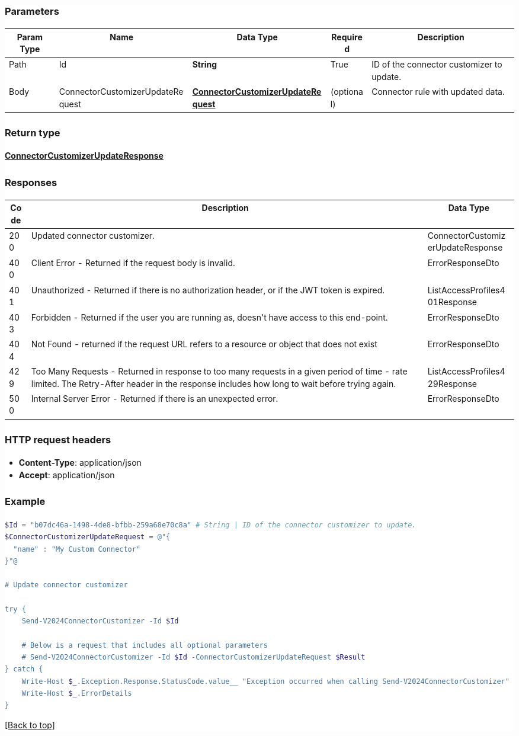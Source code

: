 ### Parameters 
Param Type | Name | Data Type | Required  | Description
------------- | ------------- | ------------- | ------------- | ------------- 
Path   | Id | **String** | True  | ID of the connector customizer to update.
 Body  | ConnectorCustomizerUpdateRequest | [**ConnectorCustomizerUpdateRequest**](../models/connector-customizer-update-request) |   (optional) | Connector rule with updated data.

### Return type
[**ConnectorCustomizerUpdateResponse**](../models/connector-customizer-update-response)

### Responses
Code | Description  | Data Type
------------- | ------------- | -------------
200 | Updated connector customizer. | ConnectorCustomizerUpdateResponse
400 | Client Error - Returned if the request body is invalid. | ErrorResponseDto
401 | Unauthorized - Returned if there is no authorization header, or if the JWT token is expired. | ListAccessProfiles401Response
403 | Forbidden - Returned if the user you are running as, doesn&#39;t have access to this end-point. | ErrorResponseDto
404 | Not Found - returned if the request URL refers to a resource or object that does not exist | ErrorResponseDto
429 | Too Many Requests - Returned in response to too many requests in a given period of time - rate limited. The Retry-After header in the response includes how long to wait before trying again. | ListAccessProfiles429Response
500 | Internal Server Error - Returned if there is an unexpected error. | ErrorResponseDto

### HTTP request headers
- **Content-Type**: application/json
- **Accept**: application/json

### Example
```powershell
$Id = "b07dc46a-1498-4de8-bfbb-259a68e70c8a" # String | ID of the connector customizer to update.
$ConnectorCustomizerUpdateRequest = @"{
  "name" : "My Custom Connector"
}"@

# Update connector customizer

try {
    Send-V2024ConnectorCustomizer -Id $Id 
    
    # Below is a request that includes all optional parameters
    # Send-V2024ConnectorCustomizer -Id $Id -ConnectorCustomizerUpdateRequest $Result  
} catch {
    Write-Host $_.Exception.Response.StatusCode.value__ "Exception occurred when calling Send-V2024ConnectorCustomizer"
    Write-Host $_.ErrorDetails
}
```
[[Back to top]](#) 

